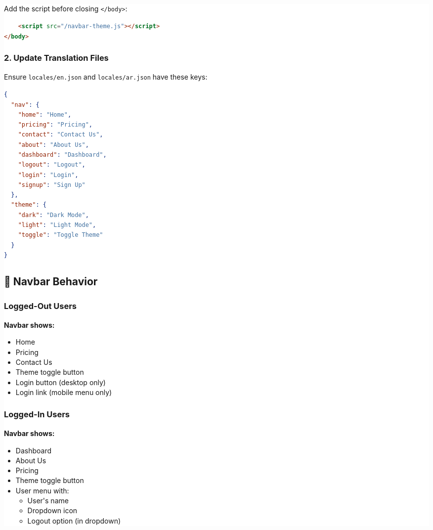Add the script before closing `</body>`:

```html
    <script src="/navbar-theme.js"></script>
</body>
```

### 2. Update Translation Files

Ensure `locales/en.json` and `locales/ar.json` have these keys:

```json
{
  "nav": {
    "home": "Home",
    "pricing": "Pricing",
    "contact": "Contact Us",
    "about": "About Us",
    "dashboard": "Dashboard",
    "logout": "Logout",
    "login": "Login",
    "signup": "Sign Up"
  },
  "theme": {
    "dark": "Dark Mode",
    "light": "Light Mode",
    "toggle": "Toggle Theme"
  }
}
```

## 🎯 Navbar Behavior

### Logged-Out Users

**Navbar shows:**
- Home
- Pricing
- Contact Us
- Theme toggle button
- Login button (desktop only)
- Login link (mobile menu only)

### Logged-In Users

**Navbar shows:**
- Dashboard
- About Us
- Pricing
- Theme toggle button
- User menu with:
  - User's name
  - Dropdown icon
  - Logout option (in dropdown)
